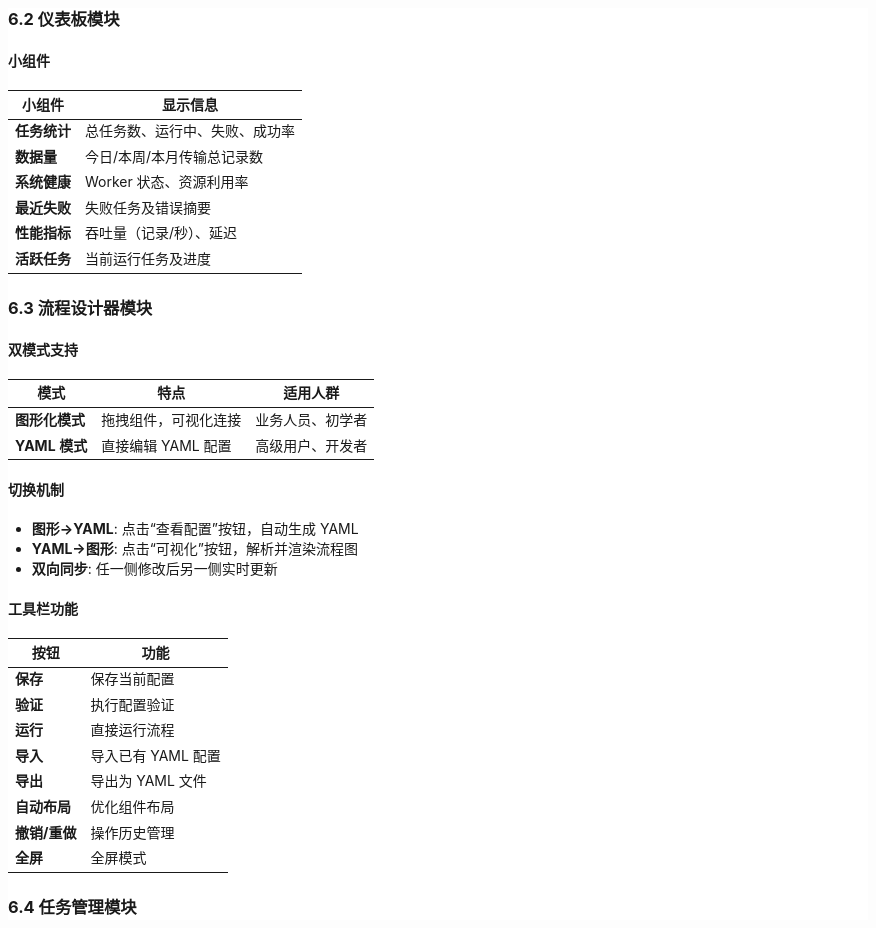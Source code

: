 ### 6.2 仪表板模块

#### 小组件

| 小组件 | 显示信息 |
|--------|----------|
| **任务统计** | 总任务数、运行中、失败、成功率 |
| **数据量** | 今日/本周/本月传输总记录数 |
| **系统健康** | Worker 状态、资源利用率 |
| **最近失败** | 失败任务及错误摘要 |
| **性能指标** | 吞吐量（记录/秒）、延迟 |
| **活跃任务** | 当前运行任务及进度 |

### 6.3 流程设计器模块

#### 双模式支持

| 模式 | 特点 | 适用人群 |
|------|------|----------|
| **图形化模式** | 拖拽组件，可视化连接 | 业务人员、初学者 |
| **YAML 模式** | 直接编辑 YAML 配置 | 高级用户、开发者 |

#### 切换机制

- **图形→YAML**: 点击“查看配置”按钮，自动生成 YAML
- **YAML→图形**: 点击“可视化”按钮，解析并渲染流程图
- **双向同步**: 任一侧修改后另一侧实时更新

#### 工具栏功能

| 按钮 | 功能 |
|------|------|
| **保存** | 保存当前配置 |
| **验证** | 执行配置验证 |
| **运行** | 直接运行流程 |
| **导入** | 导入已有 YAML 配置 |
| **导出** | 导出为 YAML 文件 |
| **自动布局** | 优化组件布局 |
| **撤销/重做** | 操作历史管理 |
| **全屏** | 全屏模式 |

### 6.4 任务管理模块
